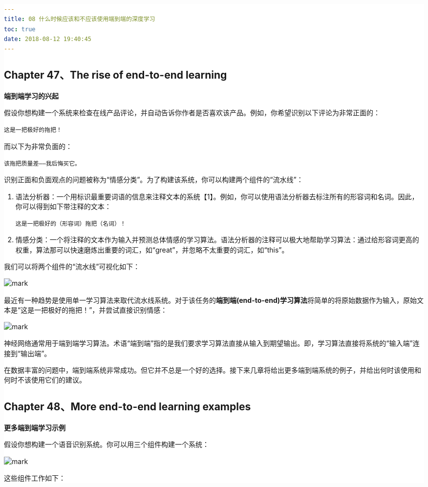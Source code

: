 ```yaml
---
title: 08 什么时候应该和不应该使用端到端的深度学习
toc: true
date: 2018-08-12 19:40:45
---
```

## Chapter 47、The rise of end-to-end learning

**端到端学习的兴起**

假设你想构建一个系统来检查在线产品评论，并自动告诉你作者是否喜欢该产品。例如，你希望识别以下评论为非常正面的：

```
这是一把极好的拖把！
```

而以下为非常负面的：

```
该拖把质量差——我后悔买它。
```

识别正面和负面观点的问题被称为“情感分类”。为了构建该系统，你可以构建两个组件的“流水线”：

1. 语法分析器：一个用标识最重要词语的信息来注释文本的系统【1】。例如，你可以使用语法分析器去标注所有的形容词和名词。因此，你可以得到如下带注释的文本：

   ```
   这是一把极好的（形容词）拖把（名词）！
   ```

2. 情感分类：一个将注释的文本作为输入并预测总体情感的学习算法。语法分析器的注释可以极大地帮助学习算法：通过给形容词更高的权重，算法那可以快速磨炼出重要的词汇，如“great”，并忽略不太重要的词汇，如“this”。

我们可以将两个组件的“流水线”可视化如下：

![mark](http://pacdb2bfr.bkt.clouddn.com/blog/image/180812/dkH92BgEAi.png?imageslim)

最近有一种趋势是使用单一学习算法来取代流水线系统。对于该任务的**端到端(end-to-end)学习算法**将简单的将原始数据作为输入，原始文本是“这是一把极好的拖把！”，并尝试直接识别情感：

![mark](http://pacdb2bfr.bkt.clouddn.com/blog/image/180812/mLjK1Cc968.png?imageslim)

神经网络通常用于端到端学习算法。术语“端到端”指的是我们要求学习算法直接从输入到期望输出。即，学习算法直接将系统的“输入端”连接到“输出端”。

在数据丰富的问题中，端到端系统非常成功。但它并不总是一个好的选择。接下来几章将给出更多端到端系统的例子，并给出何时该使用和何时不该使用它们的建议。



## Chapter 48、More end-to-end learning examples

**更多端到端学习示例**

假设你想构建一个语音识别系统。你可以用三个组件构建一个系统：

![mark](http://pacdb2bfr.bkt.clouddn.com/blog/image/180812/CgA6g0BIm5.png?imageslim)

这些组件工作如下：
